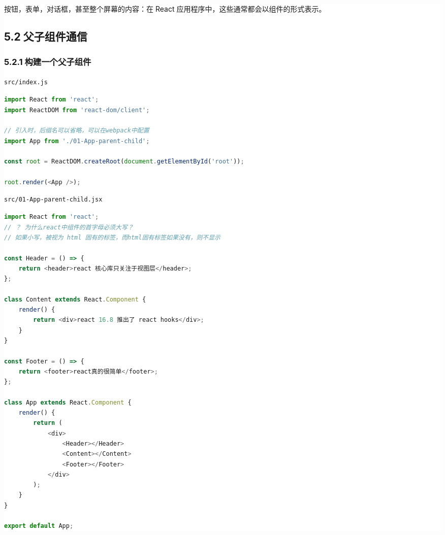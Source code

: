 按钮，表单，对话框，甚至整个屏幕的内容：在 React 应用程序中，这些通常都会以组件的形式表示。

## 5.2 父子组件通信

### 5.2.1 构建一个父子组件

`src/index.js`

```js
import React from 'react';
import ReactDOM from 'react-dom/client';

// 引入时，后缀名可以省略，可以在webpack中配置
import App from './01-App-parent-child';

const root = ReactDOM.createRoot(document.getElementById('root'));

root.render(<App />);
```

`src/01-App-parent-child.jsx`

```js
import React from 'react';
// ？ 为什么react中组件的首字母必须大写？
// 如果小写，被视为 html 固有的标签，而html固有标签如果没有，则不显示

const Header = () => {
	return <header>react 核心库只关注于视图层</header>;
};

class Content extends React.Component {
	render() {
		return <div>react 16.8 推出了 react hooks</div>;
	}
}

const Footer = () => {
	return <footer>react真的很简单</footer>;
};

class App extends React.Component {
	render() {
		return (
			<div>
				<Header></Header>
				<Content></Content>
				<Footer></Footer>
			</div>
		);
	}
}

export default App;
```
